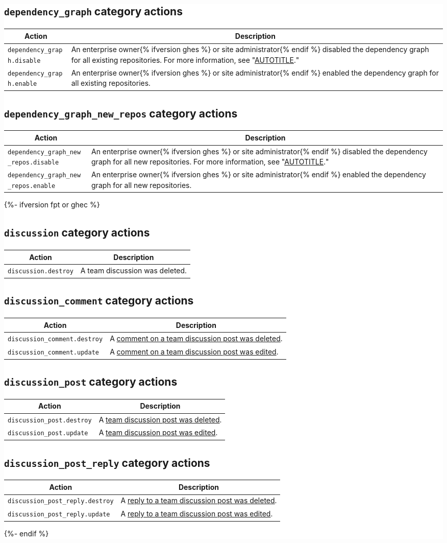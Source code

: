 ## `dependency_graph` category actions

| Action | Description
|--------|-------------
| `dependency_graph.disable` | An enterprise owner{% ifversion ghes %} or site administrator{% endif %} disabled the dependency graph for all existing repositories. For more information, see "[AUTOTITLE](/organizations/keeping-your-organization-secure/managing-security-settings-for-your-organization/managing-security-and-analysis-settings-for-your-organization)."
| `dependency_graph.enable` | An enterprise owner{% ifversion ghes %} or site administrator{% endif %} enabled the dependency graph for all existing repositories.

## `dependency_graph_new_repos` category actions

| Action | Description
|--------|-------------
| `dependency_graph_new_repos.disable` | An enterprise owner{% ifversion ghes %} or site administrator{% endif %} disabled the dependency graph for all new repositories. For more information, see "[AUTOTITLE](/organizations/keeping-your-organization-secure/managing-security-settings-for-your-organization/managing-security-and-analysis-settings-for-your-organization)."
| `dependency_graph_new_repos.enable` | An enterprise owner{% ifversion ghes %} or site administrator{% endif %} enabled the dependency graph for all new repositories.

{%- ifversion fpt or ghec %}
## `discussion` category actions

| Action | Description
|--------|-------------
| `discussion.destroy` | A team discussion was deleted.

## `discussion_comment` category actions

| Action | Description
|--------|-------------
| `discussion_comment.destroy` | A [comment on a team discussion post was deleted](/communities/moderating-comments-and-conversations/managing-disruptive-comments#deleting-a-comment).
| `discussion_comment.update` | A [comment on a team discussion post was edited](/communities/moderating-comments-and-conversations/managing-disruptive-comments#editing-a-comment).

## `discussion_post` category actions

| Action | Description
|--------|-------------
| `discussion_post.destroy` | A [team discussion post was deleted](/organizations/collaborating-with-your-team/editing-or-deleting-a-team-discussion).
| `discussion_post.update` | A [team discussion post was edited](/organizations/collaborating-with-your-team/editing-or-deleting-a-team-discussion).

## `discussion_post_reply` category actions

| Action | Description
|--------|-------------
| `discussion_post_reply.destroy` | A [reply to a team discussion post was deleted](/communities/moderating-comments-and-conversations/managing-disruptive-comments#deleting-a-comment).
| `discussion_post_reply.update` | A [reply to a team discussion post was edited](/communities/moderating-comments-and-conversations/managing-disruptive-comments#editing-a-comment).
{%- endif %}
